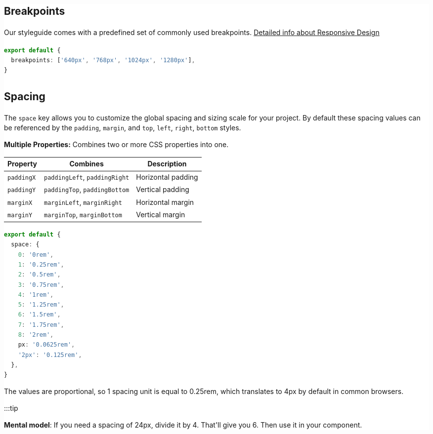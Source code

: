 ## Breakpoints

Our styleguide comes with a predefined set of commonly used breakpoints. [Detailed info about Responsive Design](#)

```ts isStatic
export default {
  breakpoints: ['640px', '768px', '1024px', '1280px'],
}
```

## Spacing

The `space` key allows you to customize the global spacing and sizing scale for your project. By default these spacing values can be referenced by the `padding`, `margin`, and `top`, `left`, `right`, `bottom` styles.

**Multiple Properties:** Combines two or more CSS properties into one.

| Property   | Combines                      | Description        |
| ---------- | ----------------------------- | ------------------ |
| `paddingX` | `paddingLeft`, `paddingRight` | Horizontal padding |
| `paddingY` | `paddingTop`, `paddingBottom` | Vertical padding   |
| `marginX`  | `marginLeft`, `marginRight`   | Horizontal margin  |
| `marginY`  | `marginTop`, `marginBottom`   | Vertical margin    |

```ts isStatic
export default {
  space: {
    0: '0rem',
    1: '0.25rem',
    2: '0.5rem',
    3: '0.75rem',
    4: '1rem',
    5: '1.25rem',
    6: '1.5rem',
    7: '1.75rem',
    8: '2rem',
    px: '0.0625rem',
    '2px': '0.125rem',
  },
}
```

The values are proportional, so 1 spacing unit is equal to 0.25rem, which translates to 4px by default in common browsers.

:::tip

**Mental model**: If you need a spacing of 24px, divide it by 4. That'll give you 6. Then use it in your component.
